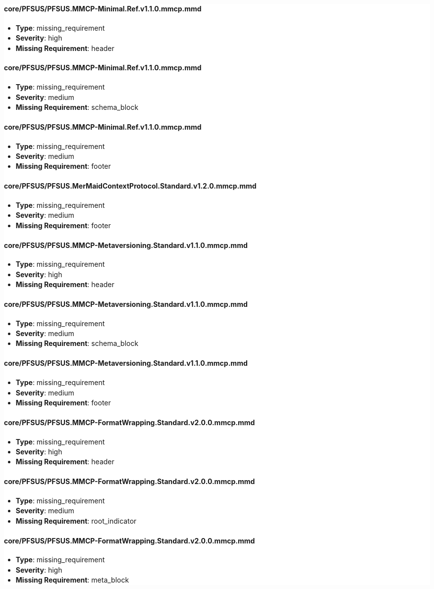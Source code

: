 #### core/PFSUS/PFSUS.MMCP-Minimal.Ref.v1.1.0.mmcp.mmd
- **Type**: missing_requirement
- **Severity**: high
- **Missing Requirement**: header

#### core/PFSUS/PFSUS.MMCP-Minimal.Ref.v1.1.0.mmcp.mmd
- **Type**: missing_requirement
- **Severity**: medium
- **Missing Requirement**: schema_block

#### core/PFSUS/PFSUS.MMCP-Minimal.Ref.v1.1.0.mmcp.mmd
- **Type**: missing_requirement
- **Severity**: medium
- **Missing Requirement**: footer

#### core/PFSUS/PFSUS.MerMaidContextProtocol.Standard.v1.2.0.mmcp.mmd
- **Type**: missing_requirement
- **Severity**: medium
- **Missing Requirement**: footer

#### core/PFSUS/PFSUS.MMCP-Metaversioning.Standard.v1.1.0.mmcp.mmd
- **Type**: missing_requirement
- **Severity**: high
- **Missing Requirement**: header

#### core/PFSUS/PFSUS.MMCP-Metaversioning.Standard.v1.1.0.mmcp.mmd
- **Type**: missing_requirement
- **Severity**: medium
- **Missing Requirement**: schema_block

#### core/PFSUS/PFSUS.MMCP-Metaversioning.Standard.v1.1.0.mmcp.mmd
- **Type**: missing_requirement
- **Severity**: medium
- **Missing Requirement**: footer

#### core/PFSUS/PFSUS.MMCP-FormatWrapping.Standard.v2.0.0.mmcp.mmd
- **Type**: missing_requirement
- **Severity**: high
- **Missing Requirement**: header

#### core/PFSUS/PFSUS.MMCP-FormatWrapping.Standard.v2.0.0.mmcp.mmd
- **Type**: missing_requirement
- **Severity**: medium
- **Missing Requirement**: root_indicator

#### core/PFSUS/PFSUS.MMCP-FormatWrapping.Standard.v2.0.0.mmcp.mmd
- **Type**: missing_requirement
- **Severity**: high
- **Missing Requirement**: meta_block
